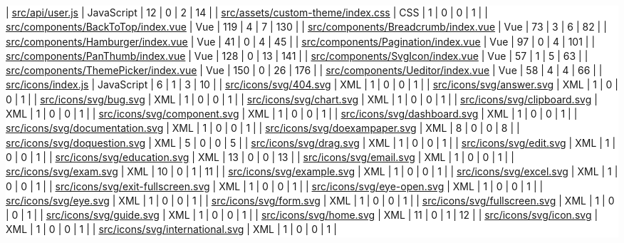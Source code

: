 | [src/api/user.js](/src/api/user.js) | JavaScript | 12 | 0 | 2 | 14 |
| [src/assets/custom-theme/index.css](/src/assets/custom-theme/index.css) | CSS | 1 | 0 | 0 | 1 |
| [src/components/BackToTop/index.vue](/src/components/BackToTop/index.vue) | Vue | 119 | 4 | 7 | 130 |
| [src/components/Breadcrumb/index.vue](/src/components/Breadcrumb/index.vue) | Vue | 73 | 3 | 6 | 82 |
| [src/components/Hamburger/index.vue](/src/components/Hamburger/index.vue) | Vue | 41 | 0 | 4 | 45 |
| [src/components/Pagination/index.vue](/src/components/Pagination/index.vue) | Vue | 97 | 0 | 4 | 101 |
| [src/components/PanThumb/index.vue](/src/components/PanThumb/index.vue) | Vue | 128 | 0 | 13 | 141 |
| [src/components/SvgIcon/index.vue](/src/components/SvgIcon/index.vue) | Vue | 57 | 1 | 5 | 63 |
| [src/components/ThemePicker/index.vue](/src/components/ThemePicker/index.vue) | Vue | 150 | 0 | 26 | 176 |
| [src/components/Ueditor/index.vue](/src/components/Ueditor/index.vue) | Vue | 58 | 4 | 4 | 66 |
| [src/icons/index.js](/src/icons/index.js) | JavaScript | 6 | 1 | 3 | 10 |
| [src/icons/svg/404.svg](/src/icons/svg/404.svg) | XML | 1 | 0 | 0 | 1 |
| [src/icons/svg/answer.svg](/src/icons/svg/answer.svg) | XML | 1 | 0 | 0 | 1 |
| [src/icons/svg/bug.svg](/src/icons/svg/bug.svg) | XML | 1 | 0 | 0 | 1 |
| [src/icons/svg/chart.svg](/src/icons/svg/chart.svg) | XML | 1 | 0 | 0 | 1 |
| [src/icons/svg/clipboard.svg](/src/icons/svg/clipboard.svg) | XML | 1 | 0 | 0 | 1 |
| [src/icons/svg/component.svg](/src/icons/svg/component.svg) | XML | 1 | 0 | 0 | 1 |
| [src/icons/svg/dashboard.svg](/src/icons/svg/dashboard.svg) | XML | 1 | 0 | 0 | 1 |
| [src/icons/svg/documentation.svg](/src/icons/svg/documentation.svg) | XML | 1 | 0 | 0 | 1 |
| [src/icons/svg/doexampaper.svg](/src/icons/svg/doexampaper.svg) | XML | 8 | 0 | 0 | 8 |
| [src/icons/svg/doquestion.svg](/src/icons/svg/doquestion.svg) | XML | 5 | 0 | 0 | 5 |
| [src/icons/svg/drag.svg](/src/icons/svg/drag.svg) | XML | 1 | 0 | 0 | 1 |
| [src/icons/svg/edit.svg](/src/icons/svg/edit.svg) | XML | 1 | 0 | 0 | 1 |
| [src/icons/svg/education.svg](/src/icons/svg/education.svg) | XML | 13 | 0 | 0 | 13 |
| [src/icons/svg/email.svg](/src/icons/svg/email.svg) | XML | 1 | 0 | 0 | 1 |
| [src/icons/svg/exam.svg](/src/icons/svg/exam.svg) | XML | 10 | 0 | 1 | 11 |
| [src/icons/svg/example.svg](/src/icons/svg/example.svg) | XML | 1 | 0 | 0 | 1 |
| [src/icons/svg/excel.svg](/src/icons/svg/excel.svg) | XML | 1 | 0 | 0 | 1 |
| [src/icons/svg/exit-fullscreen.svg](/src/icons/svg/exit-fullscreen.svg) | XML | 1 | 0 | 0 | 1 |
| [src/icons/svg/eye-open.svg](/src/icons/svg/eye-open.svg) | XML | 1 | 0 | 0 | 1 |
| [src/icons/svg/eye.svg](/src/icons/svg/eye.svg) | XML | 1 | 0 | 0 | 1 |
| [src/icons/svg/form.svg](/src/icons/svg/form.svg) | XML | 1 | 0 | 0 | 1 |
| [src/icons/svg/fullscreen.svg](/src/icons/svg/fullscreen.svg) | XML | 1 | 0 | 0 | 1 |
| [src/icons/svg/guide.svg](/src/icons/svg/guide.svg) | XML | 1 | 0 | 0 | 1 |
| [src/icons/svg/home.svg](/src/icons/svg/home.svg) | XML | 11 | 0 | 1 | 12 |
| [src/icons/svg/icon.svg](/src/icons/svg/icon.svg) | XML | 1 | 0 | 0 | 1 |
| [src/icons/svg/international.svg](/src/icons/svg/international.svg) | XML | 1 | 0 | 0 | 1 |